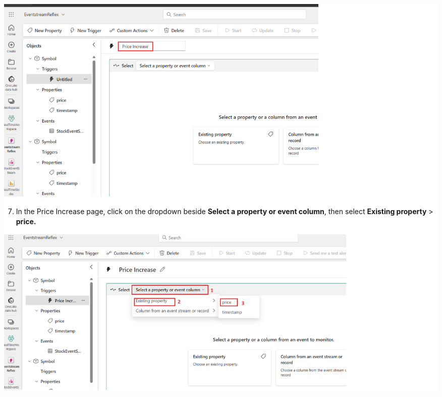 <img src="./media/image21.png"
style="width:6.49167in;height:3.98333in" />

7.  In the Price Increase page, click on the dropdown beside **Select a
    property or event column**, then select **Existing property** \>
    **price.**

<img src="./media/image22.png"
style="width:7.06607in;height:3.22917in" />
